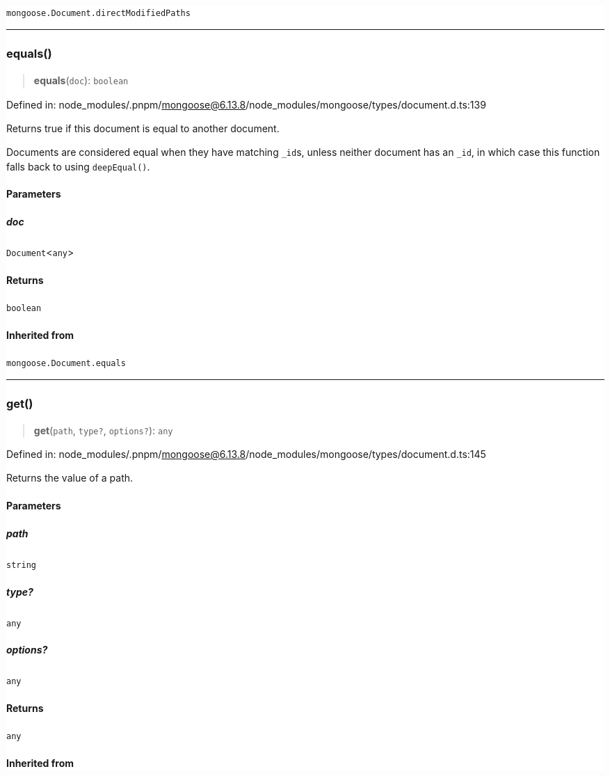 `mongoose.Document.directModifiedPaths`

***

### equals()

> **equals**(`doc`): `boolean`

Defined in: node\_modules/.pnpm/mongoose@6.13.8/node\_modules/mongoose/types/document.d.ts:139

Returns true if this document is equal to another document.

Documents are considered equal when they have matching `_id`s, unless neither
document has an `_id`, in which case this function falls back to using
`deepEqual()`.

#### Parameters

##### doc

`Document`\<`any`\>

#### Returns

`boolean`

#### Inherited from

`mongoose.Document.equals`

***

### get()

> **get**(`path`, `type?`, `options?`): `any`

Defined in: node\_modules/.pnpm/mongoose@6.13.8/node\_modules/mongoose/types/document.d.ts:145

Returns the value of a path.

#### Parameters

##### path

`string`

##### type?

`any`

##### options?

`any`

#### Returns

`any`

#### Inherited from
